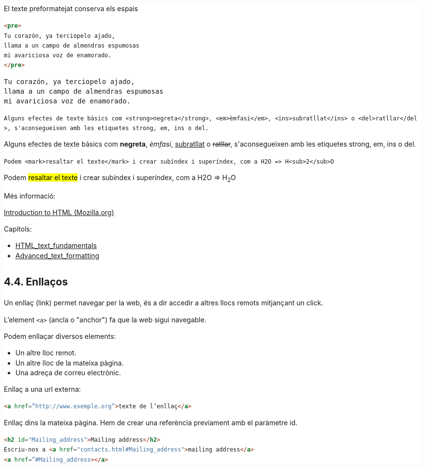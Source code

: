 El texte preformatejat conserva els espais

```html
<pre>
Tu corazón, ya terciopelo ajado,
llama a un campo de almendras espumosas
mi avariciosa voz de enamorado.
</pre>
```

<pre>
Tu corazón, ya terciopelo ajado,
llama a un campo de almendras espumosas
mi avariciosa voz de enamorado.
</pre>

`Alguns efectes de texte bàsics com <strong>negreta</strong>, <em>èmfasi</em>, <ins>subratllat</ins> o <del>ratllar</del>, s'aconsegueixen amb les etiquetes strong, em, ins o del.`

Alguns efectes de texte bàsics com <strong>negreta</strong>, <em>èmfasi</em>, <ins>subratllat</ins> o <del>ratllar</del>, s'aconsegueixen amb les etiquetes strong, em, ins o del.

`Podem <mark>resaltar el texte</mark> i crear subíndex i superíndex, com a H2O => H<sub>2</sub>O`

Podem <mark>resaltar el texte</mark> i crear subíndex i superíndex, com a H2O => H<sub>2</sub>O


Més informació:

[Introduction to HTML (Mozilla.org)](https://developer.mozilla.org/es/docs/Learn/HTML/Introduction_to_HTML/)

Capítols:

* [HTML_text_fundamentals](https://developer.mozilla.org/en-US/docs/Learn/HTML/Introduction_to_HTML/HTML_text_fundamentals)
* [Advanced_text_formatting](https://developer.mozilla.org/en-US/docs/Learn/HTML/Introduction_to_HTML/Advanced_text_formatting)

## 4.4. Enllaços

Un enllaç (link) permet navegar per la web, és a dir accedir a altres llocs remots mitjançant un click.

L’element `<a>` (ancla o "anchor") fa que la web sigui navegable. 

Podem enllaçar diversos elements: 
* Un altre lloc remot.
* Un altre lloc de la mateixa pàgina.
* Una adreça de correu electrònic.

Enllaç a una url externa:
```html
<a href=”http://www.exemple.org”>texte de l’enllaç</a>
```

Enllaç dins la mateixa pàgina. Hem de crear una referència prevíament amb el paràmetre id.
```html
<h2 id="Mailing_address">Mailing address</h2>
Escriu-nos a <a href="contacts.html#Mailing_address">mailing address</a>
<a href=”#Mailing_address></a>
```
